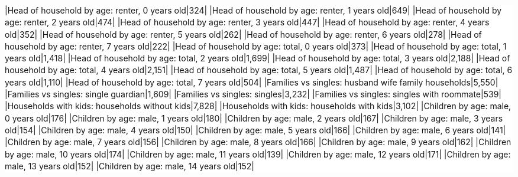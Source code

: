 |Head of household by age: renter, 0 years old|324|
|Head of household by age: renter, 1 years old|649|
|Head of household by age: renter, 2 years old|474|
|Head of household by age: renter, 3 years old|447|
|Head of household by age: renter, 4 years old|352|
|Head of household by age: renter, 5 years old|262|
|Head of household by age: renter, 6 years old|278|
|Head of household by age: renter, 7 years old|222|
|Head of household by age: total, 0 years old|373|
|Head of household by age: total, 1 years old|1,418|
|Head of household by age: total, 2 years old|1,699|
|Head of household by age: total, 3 years old|2,188|
|Head of household by age: total, 4 years old|2,151|
|Head of household by age: total, 5 years old|1,487|
|Head of household by age: total, 6 years old|1,110|
|Head of household by age: total, 7 years old|504|
|Families vs singles: husband wife family households|5,550|
|Families vs singles: single guardian|1,609|
|Families vs singles: singles|3,232|
|Families vs singles: singles with roommate|539|
|Households with kids: households without kids|7,828|
|Households with kids: households with kids|3,102|
|Children by age: male, 0 years old|176|
|Children by age: male, 1 years old|180|
|Children by age: male, 2 years old|167|
|Children by age: male, 3 years old|154|
|Children by age: male, 4 years old|150|
|Children by age: male, 5 years old|166|
|Children by age: male, 6 years old|141|
|Children by age: male, 7 years old|156|
|Children by age: male, 8 years old|166|
|Children by age: male, 9 years old|162|
|Children by age: male, 10 years old|174|
|Children by age: male, 11 years old|139|
|Children by age: male, 12 years old|171|
|Children by age: male, 13 years old|152|
|Children by age: male, 14 years old|152|